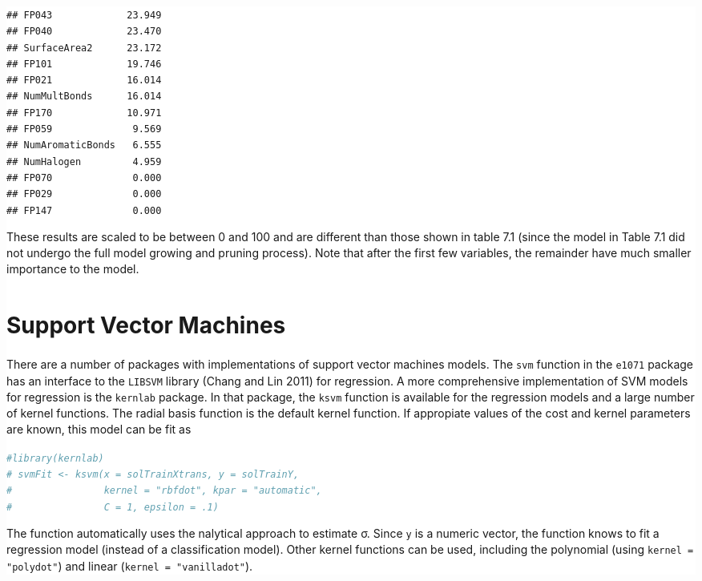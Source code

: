     ## FP043             23.949
    ## FP040             23.470
    ## SurfaceArea2      23.172
    ## FP101             19.746
    ## FP021             16.014
    ## NumMultBonds      16.014
    ## FP170             10.971
    ## FP059              9.569
    ## NumAromaticBonds   6.555
    ## NumHalogen         4.959
    ## FP070              0.000
    ## FP029              0.000
    ## FP147              0.000

These results are scaled to be between 0 and 100 and are different than those shown in table 7.1 (since the model in Table 7.1 did not undergo the full model growing and pruning process). Note that after the first few variables, the remainder have much smaller importance to the model.

Support Vector Machines
=======================

There are a number of packages with implementations of support vector machines models. The `svm` function in the `e1071` package has an interface to the `LIBSVM` library (Chang and Lin 2011) for regression. A more comprehensive implementation of SVM models for regression is the `kernlab` package. In that package, the `ksvm` function is available for the regression models and a large number of kernel functions. The radial basis function is the default kernel function. If appropiate values of the cost and kernel parameters are known, this model can be fit as

``` r
#library(kernlab)
# svmFit <- ksvm(x = solTrainXtrans, y = solTrainY,
#                kernel = "rbfdot", kpar = "automatic",
#                C = 1, epsilon = .1)
```

The function automatically uses the nalytical approach to estimate σ. Since `y` is a numeric vector, the function knows to fit a regression model (instead of a classification model). Other kernel functions can be used, including the polynomial (using `kernel = "polydot"`) and linear (`kernel = "vanilladot"`).
